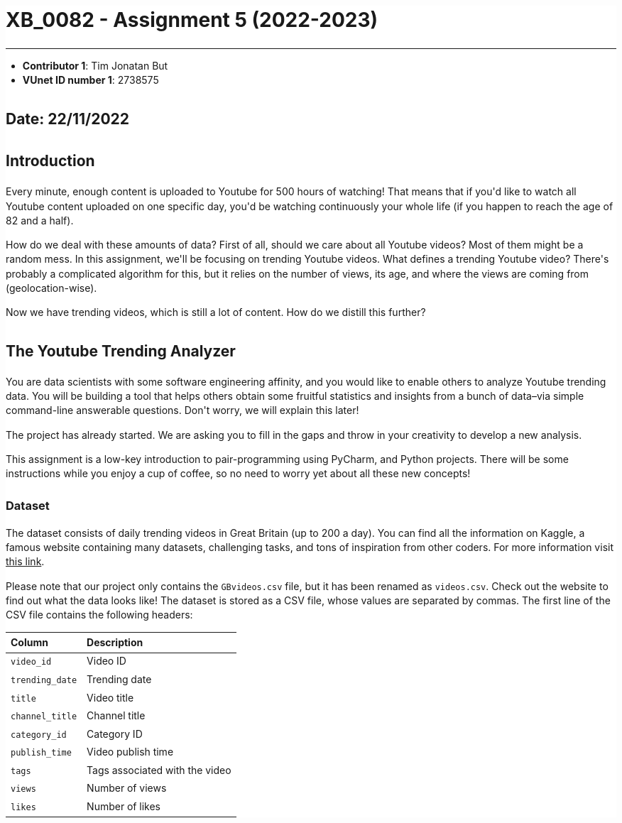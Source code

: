 # XB_0082 - Assignment 5 (2022-2023)

-----
* **Contributor 1**: Tim Jonatan But
* **VUnet ID number 1**: 2738575
  
**Date**: 22/11/2022
-----

## Introduction

Every minute, enough content is uploaded to Youtube for 500 hours of watching! That means that if you'd like to watch all Youtube content uploaded on one specific day, you'd be watching continuously your whole life (if you happen to reach the age of 82 and a half).

How do we deal with these amounts of data? First of all, should we care about all Youtube videos? Most of them might be a random mess. In this assignment, we'll be focusing on trending Youtube videos. What defines a trending Youtube video? There's probably a complicated algorithm for this, but it relies on the number of views, its age, and where the views are coming from (geolocation-wise).

Now we have trending videos, which is still a lot of content. How do we distill this further?


## The Youtube Trending Analyzer

You are data scientists with some software engineering affinity, and you would like to enable others to analyze Youtube trending data. You will be building a tool that helps others obtain some fruitful statistics and insights from a bunch of data–via simple command-line answerable questions. Don't worry, we will explain this later!

The project has already started. We are asking you to fill in the gaps and throw in your creativity to develop a new analysis.

This assignment is a low-key introduction to pair-programming using PyCharm, and Python projects. There will be some instructions while you enjoy a cup of coffee, so no need to worry yet about all these new concepts!

### Dataset
The dataset consists of daily trending videos in Great Britain (up to 200 a day). You can find all the information on Kaggle, a famous website containing many datasets, challenging tasks, and tons of inspiration from other coders. For more information visit [this link](https://www.kaggle.com/datasnaek/youtube-new/data?select=GBvideos.csv).

Please note that our project only contains the `GBvideos.csv` file, but it has been renamed as `videos.csv`. Check out the website to find out what the data looks like! The dataset is stored as a CSV file, whose values are separated by commas. The first line of the CSV file contains the following headers:

| Column | Description | 
|:-------|:------------|
| `video_id` | Video ID |
| `trending_date` | Trending date |
| `title` | Video title |
| `channel_title` | Channel title |
| `category_id` | Category ID | 
| `publish_time` | Video publish time |
| `tags` | Tags associated with the video |
| `views` | Number of views |
| `likes` | Number of likes |